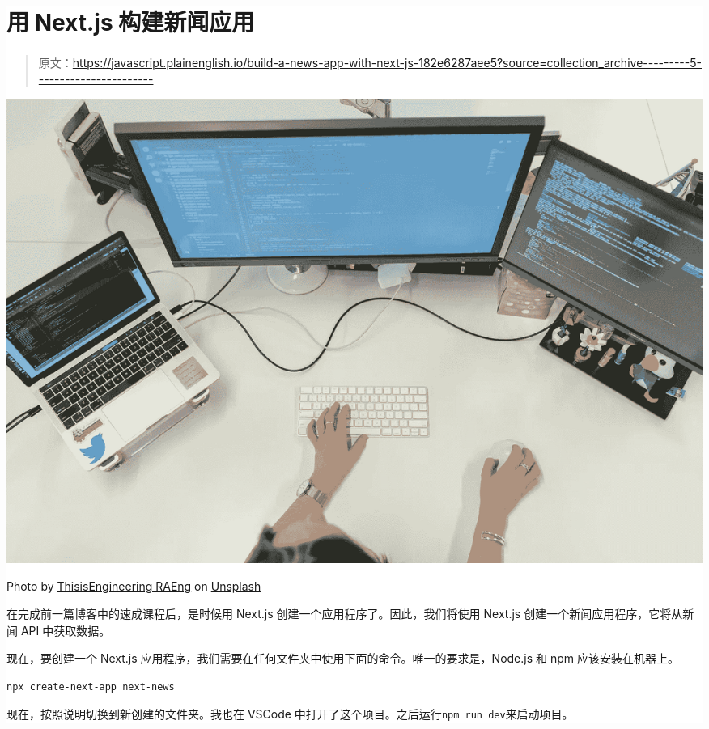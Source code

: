 # 用 Next.js 构建新闻应用

> 原文：<https://javascript.plainenglish.io/build-a-news-app-with-next-js-182e6287aee5?source=collection_archive---------5----------------------->

![](img/3761bdc7bcb0fc0c7adcb72267be54a5.png)

Photo by [ThisisEngineering RAEng](https://unsplash.com/@thisisengineering?utm_source=unsplash&utm_medium=referral&utm_content=creditCopyText) on [Unsplash](https://unsplash.com/s/photos/coding-quotes?utm_source=unsplash&utm_medium=referral&utm_content=creditCopyText)

在完成前一篇博客中的速成课程后，是时候用 Next.js 创建一个应用程序了。因此，我们将使用 Next.js 创建一个新闻应用程序，它将从新闻 API 中获取数据。

现在，要创建一个 Next.js 应用程序，我们需要在任何文件夹中使用下面的命令。唯一的要求是，Node.js 和 npm 应该安装在机器上。

```
npx create-next-app next-news
```

现在，按照说明切换到新创建的文件夹。我也在 VSCode 中打开了这个项目。之后运行`npm run dev`来启动项目。
